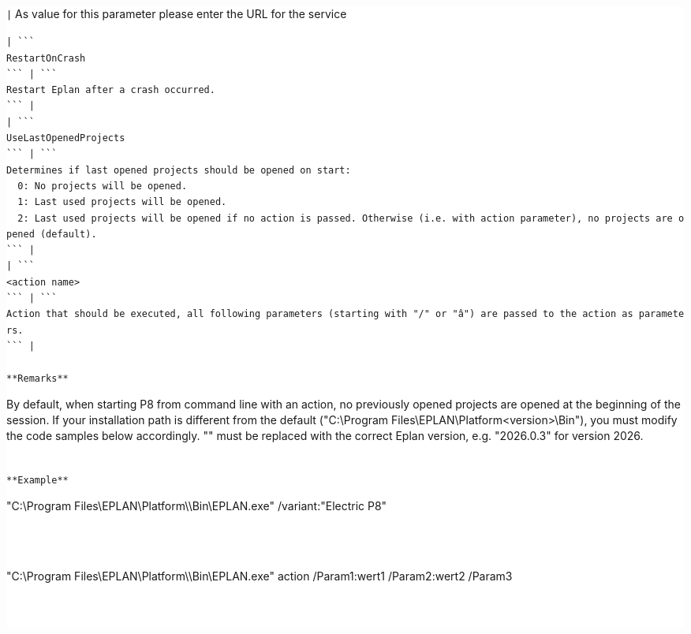  ``` | ``` 
  As value for this parameter please enter the URL for the service
 ``` |
| ``` 
 RestartOnCrash
 ``` | ``` 
 Restart Eplan after a crash occurred.
 ``` |
| ``` 
 UseLastOpenedProjects
 ``` | ``` 
 Determines if last opened projects should be opened on start:
   0: No projects will be opened.
   1: Last used projects will be opened.
   2: Last used projects will be opened if no action is passed. Otherwise (i.e. with action parameter), no projects are opened (default).
 ``` |
| ``` 
 <action name>
 ``` | ``` 
 Action that should be executed, all following parameters (starting with "/" or "â") are passed to the action as parameters. 
 ``` |

**Remarks**

```

 By default, when starting P8 from command line with an action, no previously opened projects are opened at the beginning of the session.
 If your installation path is different from the default ("C:\Program Files\EPLAN\Platform\<version>\Bin"), you must modify the code samples below accordingly.
 "<version>" must be replaced with the correct Eplan version, e.g. "2026.0.3" for version 2026.
 
```

**Example**

```

    
 "C:\\Program Files\\EPLAN\\Platform\\<version>\\Bin\\EPLAN.exe" /variant:"Electric P8"
 
  
```

  

```

    
 "C:\\Program Files\\EPLAN\\Platform\\<version>\\Bin\\EPLAN.exe" action /Param1:wert1 /Param2:wert2 /Param3
 
  
```

  

```
